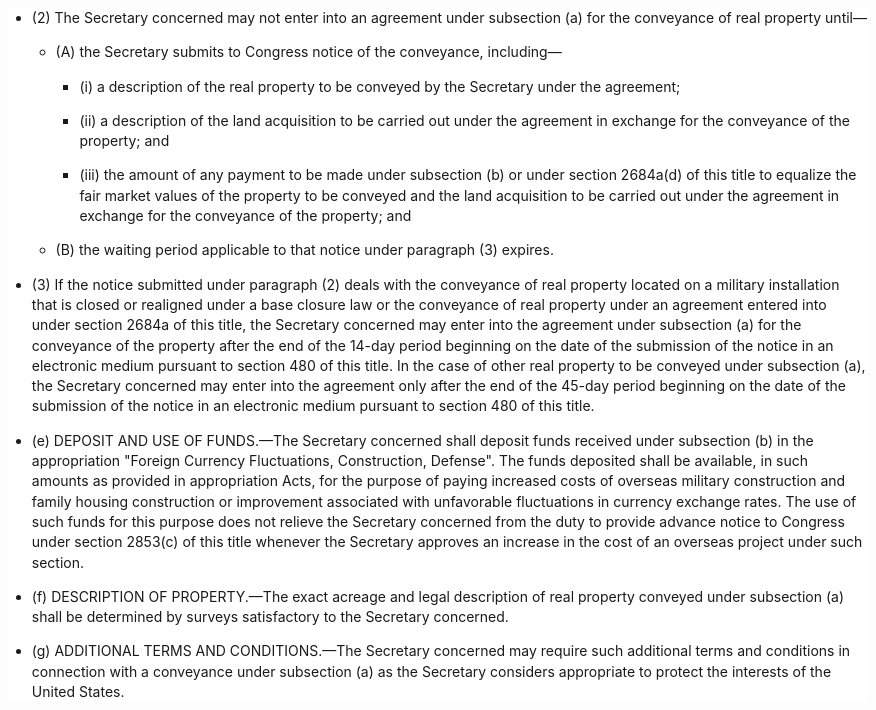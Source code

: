* (2) The Secretary concerned may not enter into an agreement under subsection (a) for the conveyance of real property until—

  * (A) the Secretary submits to Congress notice of the conveyance, including—

    * (i) a description of the real property to be conveyed by the Secretary under the agreement;

    * (ii) a description of the land acquisition to be carried out under the agreement in exchange for the conveyance of the property; and

    * (iii) the amount of any payment to be made under subsection (b) or under section 2684a(d) of this title to equalize the fair market values of the property to be conveyed and the land acquisition to be carried out under the agreement in exchange for the conveyance of the property; and


  * (B) the waiting period applicable to that notice under paragraph (3) expires.


* (3) If the notice submitted under paragraph (2) deals with the conveyance of real property located on a military installation that is closed or realigned under a base closure law or the conveyance of real property under an agreement entered into under section 2684a of this title, the Secretary concerned may enter into the agreement under subsection (a) for the conveyance of the property after the end of the 14-day period beginning on the date of the submission of the notice in an electronic medium pursuant to section 480 of this title. In the case of other real property to be conveyed under subsection (a), the Secretary concerned may enter into the agreement only after the end of the 45-day period beginning on the date of the submission of the notice in an electronic medium pursuant to section 480 of this title.

* (e) DEPOSIT AND USE OF FUNDS.—The Secretary concerned shall deposit funds received under subsection (b) in the appropriation "Foreign Currency Fluctuations, Construction, Defense". The funds deposited shall be available, in such amounts as provided in appropriation Acts, for the purpose of paying increased costs of overseas military construction and family housing construction or improvement associated with unfavorable fluctuations in currency exchange rates. The use of such funds for this purpose does not relieve the Secretary concerned from the duty to provide advance notice to Congress under section 2853(c) of this title whenever the Secretary approves an increase in the cost of an overseas project under such section.

* (f) DESCRIPTION OF PROPERTY.—The exact acreage and legal description of real property conveyed under subsection (a) shall be determined by surveys satisfactory to the Secretary concerned.

* (g) ADDITIONAL TERMS AND CONDITIONS.—The Secretary concerned may require such additional terms and conditions in connection with a conveyance under subsection (a) as the Secretary considers appropriate to protect the interests of the United States.